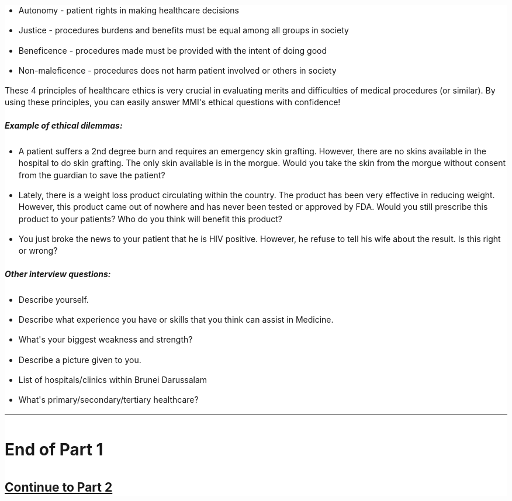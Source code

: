 * Autonomy - patient rights in making healthcare decisions

* Justice - procedures burdens and benefits must be equal among all groups in society

* Beneficence -  procedures made must be provided with the intent of doing good

* Non-maleficence - procedures does not harm patient involved or others in society

These 4 principles of healthcare ethics is very crucial in evaluating merits and difficulties of medical procedures (or similar). By using these principles, you can easily answer MMI's ethical questions with confidence!

##### Example of ethical dilemmas:

* A patient suffers a 2nd degree burn and requires an emergency skin grafting. However, there are no skins available in the hospital to do skin grafting. The only skin available is in the morgue. Would you take the skin from the morgue without consent from the guardian to save the patient?

* Lately, there is a weight loss product circulating within the country. The product has been very effective in reducing weight. However, this product came out of nowhere and has never been tested or approved by FDA. Would you still prescribe this product to your patients? Who do you think will benefit this product?

* You just broke the news to your patient that he is HIV positive. However, he refuse to tell his wife about the result. Is this right or wrong?

##### Other interview questions:

* Describe yourself. 

* Describe what experience you have or skills that you think can assist in Medicine.

* What's your biggest weakness and strength?

* Describe a picture given to you.

* List of hospitals/clinics within Brunei Darussalam

* What's primary/secondary/tertiary healthcare?

---

# End of Part 1

## [Continue to Part 2](/2020/07/part-2-medicine-programme-in-depth)